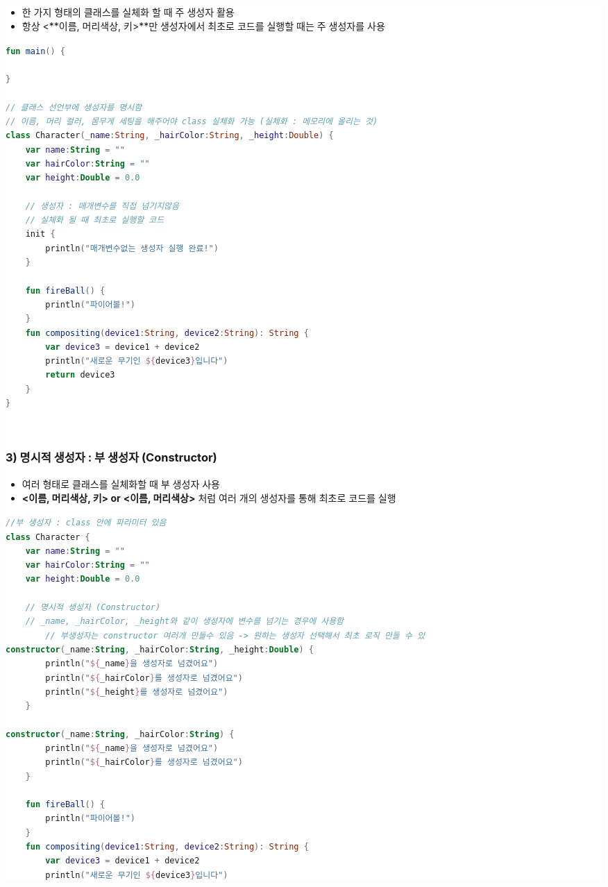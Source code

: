- 한 가지 형태의 클래스를 실체화 할 때 주 생성자 활용
- 항상 <**이름, 머리색상, 키>**만 생성자에서 최초로 코드를 실행할 때는 주 생성자를 사용

```kotlin
fun main() {

}

// 클래스 선언부에 생성자를 명시함
// 이름, 머리 컬러, 몸무게 세팅을 해주어야 class 실체화 가능 (실체화 : 메모리에 올리는 것)
class Character(_name:String, _hairColor:String, _height:Double) {
    var name:String = ""
    var hairColor:String = ""
    var height:Double = 0.0

    // 생성자 : 매개변수를 직접 넘기지않음
    // 실체화 될 때 최초로 실행할 코드
    init {
        println("매개변수없는 생성자 실행 완료!")
    }

    fun fireBall() {
        println("파이어볼!")
    }
    fun compositing(device1:String, device2:String): String {
        var device3 = device1 + device2
        println("새로운 무기인 ${device3}입니다")
        return device3
    }
}
```

</br>

### 3) 명시적 생성자 : 부 생성자 (Constructor)

- 여러 형태로 클래스를 실체화할 때 부 생성자 사용
- **<이름, 머리색상, 키> or** **<이름, 머리색상>** 처럼 여러 개의 생성자를 통해 최초로 코드를 실행

```kotlin
//부 생성자 : class 안에 파라미터 있음
class Character {
    var name:String = ""
    var hairColor:String = ""
    var height:Double = 0.0

    // 명시적 생성자 (Constructor)
    // _name, _hairColor, _height와 같이 생성자에 변수를 넘기는 경우에 사용함
		// 부생성자는 constructor 여러개 만들수 있음 -> 원하는 생성자 선택해서 최초 로직 만들 수 있
constructor(_name:String, _hairColor:String, _height:Double) {
        println("${_name}을 생성자로 넘겼어요")
        println("${_hairColor}를 생성자로 넘겼어요")
        println("${_height}를 생성자로 넘겼어요")
    }

constructor(_name:String, _hairColor:String) {
        println("${_name}을 생성자로 넘겼어요")
        println("${_hairColor}를 생성자로 넘겼어요")
    }

    fun fireBall() {
        println("파이어볼!")
    }
    fun compositing(device1:String, device2:String): String {
        var device3 = device1 + device2
        println("새로운 무기인 ${device3}입니다")
```